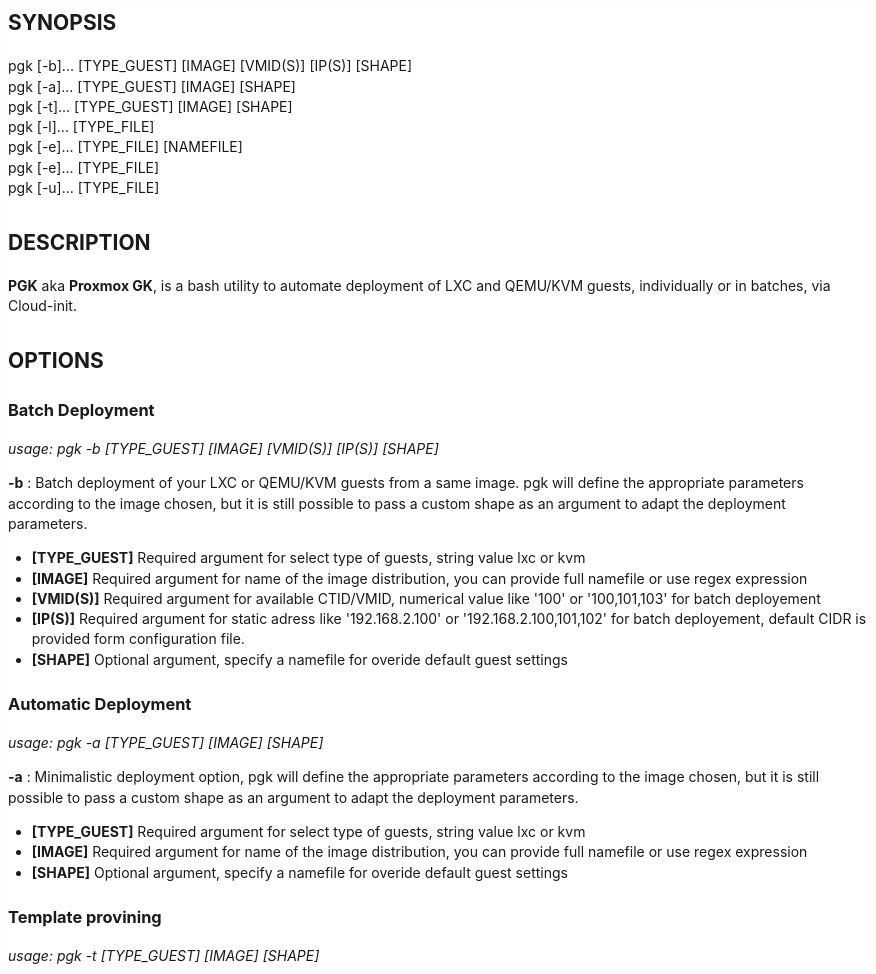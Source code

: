 
## SYNOPSIS

pgk [-b]... [TYPE_GUEST] [IMAGE] [VMID(S)] [IP(S)] [SHAPE]  
pgk [-a]... [TYPE_GUEST] [IMAGE] [SHAPE]  
pgk [-t]... [TYPE_GUEST] [IMAGE] [SHAPE]  
pgk [-l]... [TYPE_FILE]  
pgk [-e]... [TYPE_FILE] [NAMEFILE]  
pgk [-e]... [TYPE_FILE]  
pgk [-u]... [TYPE_FILE]


## DESCRIPTION

**PGK** aka **Proxmox GK**, is a bash utility to automate deployment of LXC and QEMU/KVM guests, individually or in batches, via Cloud-init.

## OPTIONS

### Batch Deployment

*usage: pgk -b [TYPE_GUEST] [IMAGE] [VMID(S)] [IP(S)] [SHAPE]*

**-b**  : Batch deployment of your LXC or QEMU/KVM guests from a same image. pgk will define the appropriate parameters according to the image chosen, but it is still possible to pass a custom shape as an argument to adapt the deployment parameters.

- **[TYPE_GUEST]**  Required argument for select type of guests, string value lxc or kvm
- **[IMAGE]**       Required argument for name of the image distribution, you can provide full namefile or use regex expression
- **[VMID(S)]**     Required argument for available CTID/VMID, numerical value like '100' or '100,101,103' for batch deployement
- **[IP(S)]**       Required argument for static adress like '192.168.2.100' or '192.168.2.100,101,102' for batch deployement, default CIDR is provided form configuration file.
- **[SHAPE]**       Optional argument, specify a namefile for overide default guest settings

### Automatic Deployment

*usage: pgk -a [TYPE_GUEST] [IMAGE] [SHAPE]*

**-a**  : Minimalistic deployment option, pgk will define the appropriate parameters according to the image chosen, but it is still possible to pass a custom shape as an argument to adapt the deployment parameters.

- **[TYPE_GUEST]**  Required argument for select type of guests, string value lxc or kvm
- **[IMAGE]**       Required argument for name of the image distribution, you can provide full namefile or use regex expression
- **[SHAPE]**       Optional argument, specify a namefile for overide default guest settings

### Template provining

*usage: pgk -t [TYPE_GUEST] [IMAGE] [SHAPE]*
